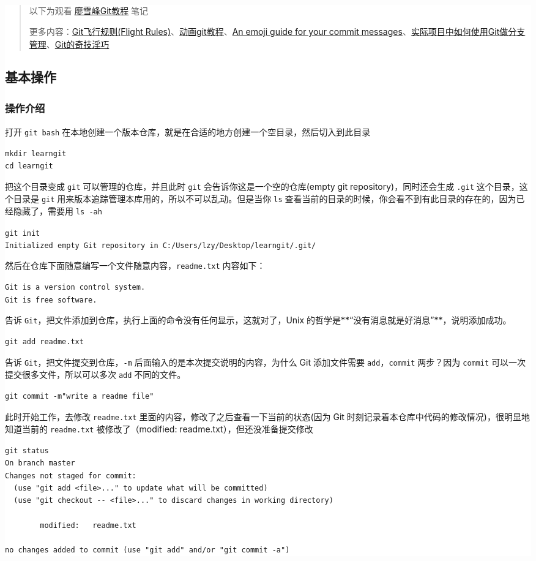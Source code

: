 > 以下为观看 [廖雪峰Git教程](https://www.liaoxuefeng.com/wiki/896043488029600) 笔记
>
> 更多内容：[Git飞行规则(Flight Rules)](https://github.com/k88hudson/git-flight-rules/blob/master/README_zh-CN.md)、[动画git教程](https://learngitbranching.js.org/?demo=&locale=zh_CN)、[An emoji guide for your commit messages](https://gitmoji.dev/)、[实际项目中如何使用Git做分支管理](https://blog.csdn.net/ShuSheng0007/article/details/80791849)、[Git的奇技淫巧](https://github.com/521xueweihan/git-tips)

## 基本操作

### 操作介绍

打开 `git bash` 在本地创建一个版本仓库，就是在合适的地方创建一个空目录，然后切入到此目录

```
mkdir learngit
cd learngit
```

把这个目录变成 `git` 可以管理的仓库，并且此时 `git` 会告诉你这是一个空的仓库(empty git repository)，同时还会生成 `.git` 这个目录，这个目录是 `git` 用来版本追踪管理本库用的，所以不可以乱动。但是当你 `ls` 查看当前的目录的时候，你会看不到有此目录的存在的，因为已经隐藏了，需要用 `ls -ah`

```
git init
Initialized empty Git repository in C:/Users/lzy/Desktop/learngit/.git/
```

然后在仓库下面随意编写一个文件随意内容，`readme.txt` 内容如下：

```
Git is a version control system.
Git is free software.
```

告诉 `Git`，把文件添加到仓库，执行上面的命令没有任何显示，这就对了，Unix 的哲学是**“没有消息就是好消息”**，说明添加成功。

```
git add readme.txt
```

告诉 `Git`，把文件提交到仓库，`-m` 后面输入的是本次提交说明的内容，为什么 Git 添加文件需要 `add`，`commit` 两步？因为 `commit` 可以一次提交很多文件，所以可以多次 `add` 不同的文件。

```
git commit -m"write a readme file"
```

此时开始工作，去修改 `readme.txt` 里面的内容，修改了之后查看一下当前的状态(因为 Git 时刻记录着本仓库中代码的修改情况)，很明显地知道当前的 `readme.txt` 被修改了（modified:   readme.txt），但还没准备提交修改

```
git status
On branch master
Changes not staged for commit:
  (use "git add <file>..." to update what will be committed)
  (use "git checkout -- <file>..." to discard changes in working directory)

        modified:   readme.txt

no changes added to commit (use "git add" and/or "git commit -a")
```
